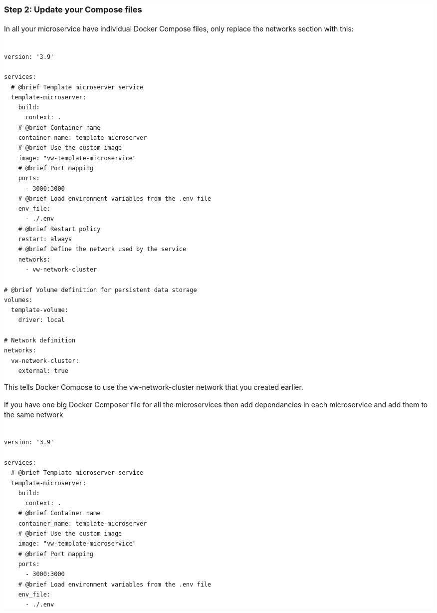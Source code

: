 ### **Step 2:** Update your Compose files

In all your microservice have individual Docker Compose files, only replace the networks section with this:

```

version: '3.9'

services:
  # @brief Template microserver service
  template-microserver:
    build: 
      context: .
    # @brief Container name
    container_name: template-microserver
    # @brief Use the custom image
    image: "vw-template-microservice"
    # @brief Port mapping
    ports:
      - 3000:3000
    # @brief Load environment variables from the .env file
    env_file:
      - ./.env
    # @brief Restart policy
    restart: always
    # @brief Define the network used by the service
    networks:
      - vw-network-cluster
    
# @brief Volume definition for persistent data storage
volumes:
  template-volume:
    driver: local
  
# Network definition
networks:
  vw-network-cluster:
    external: true

```
This tells Docker Compose to use the vw-network-cluster network that you created earlier.

If you have one big Docker Composer file for all the microservices then add dependancies in each microservice and add them to the same network

```

version: '3.9'

services:
  # @brief Template microserver service
  template-microserver:
    build: 
      context: .
    # @brief Container name
    container_name: template-microserver
    # @brief Use the custom image
    image: "vw-template-microservice"
    # @brief Port mapping
    ports:
      - 3000:3000
    # @brief Load environment variables from the .env file
    env_file:
      - ./.env
```